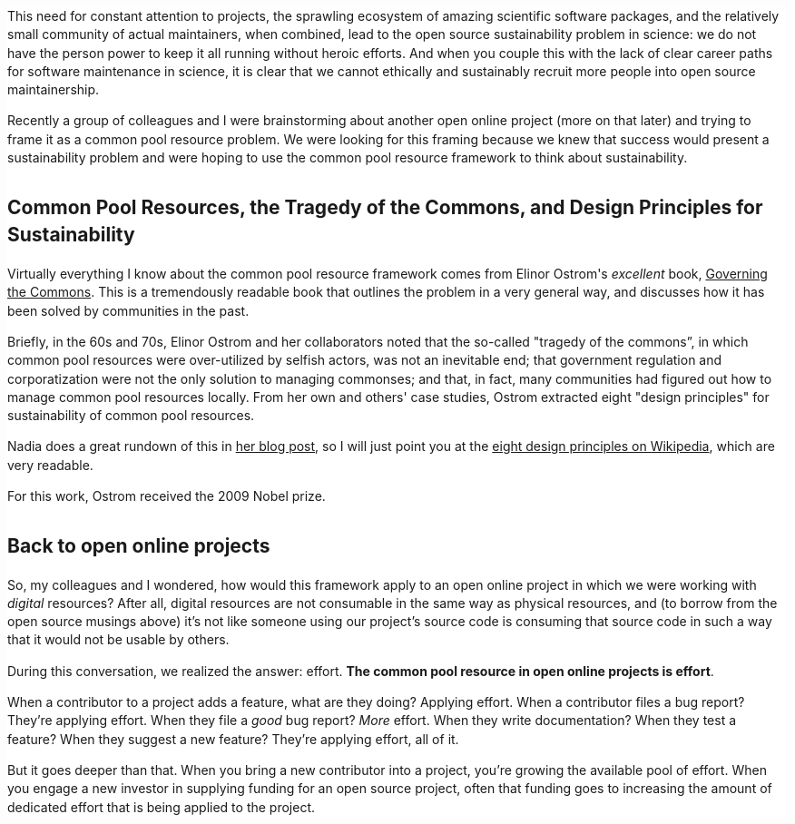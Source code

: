 This need for constant attention to projects, the sprawling ecosystem of amazing scientific software packages, and the relatively small community of actual maintainers, when combined, lead to the open source sustainability problem in science: we do not have the person power to keep it all running without heroic efforts. And when you couple this with the lack of clear career paths for software maintenance in science, it is clear that we cannot ethically and sustainably recruit more people into open source maintainership.

Recently a group of colleagues and I were brainstorming about another open online project (more on that later) and trying to frame it as a common pool resource problem.  We were looking for this framing because we knew that success would present a sustainability problem and were hoping to use the common pool resource framework to think about sustainability.

## Common Pool Resources, the Tragedy of the Commons, and Design Principles for Sustainability

Virtually everything I know about the common pool resource framework comes from Elinor Ostrom's *excellent* book, [Governing the Commons](https://www.amazon.com/gp/product/B015WJ1C8W).  This is a tremendously readable book that outlines the problem in a very general way, and discusses how it has been solved by communities in the past.

Briefly, in the 60s and 70s, Elinor Ostrom and her collaborators noted that the so-called "tragedy of the commons”, in which common pool resources were over-utilized by selfish actors, was not an inevitable end; that government regulation and corporatization were not the only solution to managing commonses; and that, in fact, many communities had figured out how to manage common pool resources locally.  From her own and others' case studies, Ostrom extracted eight "design principles" for sustainability of common pool resources. 

Nadia does a great rundown of this in [her blog post](https://nadiaeghbal.com/tragedy-of-the-commons), so I will just point you at the [eight design principles on Wikipedia](https://en.wikipedia.org/wiki/Elinor_Ostrom#Design_principles_for_Common_Pool_Resource_(CPR)_institution), which are very readable.

For this work, Ostrom received the 2009 Nobel prize.

## Back to open online projects

So, my colleagues and I wondered, how would this framework apply to an open online project in which we were working with *digital* resources? After all, digital resources are not consumable in the same way as physical resources, and (to borrow from the open source musings above) it’s not like someone using our project’s source code is consuming that source code in such a way that it would not be usable by others.

During this conversation, we realized the answer: effort. **The common pool resource in open online projects is effort**.

When a contributor to a project adds a feature, what are they doing? Applying effort. When a contributor files a bug report? They’re applying effort. When they file a *good* bug report? *More* effort. When they write documentation? When they test a feature? When they suggest a new feature? They’re applying effort, all of it.

But it goes deeper than that.  When you bring a new contributor into a project, you’re growing the available pool of effort. When you engage a new investor in supplying funding for an open source project, often that funding goes to increasing the amount of dedicated effort that is being applied to the project.
